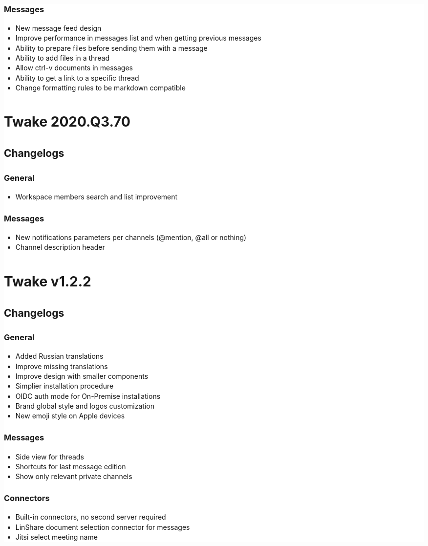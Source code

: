 ### Messages

- New message feed design
- Improve performance in messages list and when getting previous messages
- Ability to prepare files before sending them with a message
- Ability to add files in a thread
- Allow ctrl-v documents in messages
- Ability to get a link to a specific thread
- Change formatting rules to be markdown compatible

# Twake 2020.Q3.70

## Changelogs

### General

- Workspace members search and list improvement

### Messages

- New notifications parameters per channels (@mention, @all or nothing)
- Channel description header

# Twake v1.2.2

## Changelogs

### General

- Added Russian translations
- Improve missing translations
- Improve design with smaller components
- Simplier installation procedure
- OIDC auth mode for On-Premise installations
- Brand global style and logos customization
- New emoji style on Apple devices

### Messages

- Side view for threads
- Shortcuts for last message edition
- Show only relevant private channels

### Connectors

- Built-in connectors, no second server required
- LinShare document selection connector for messages
- Jitsi select meeting name

